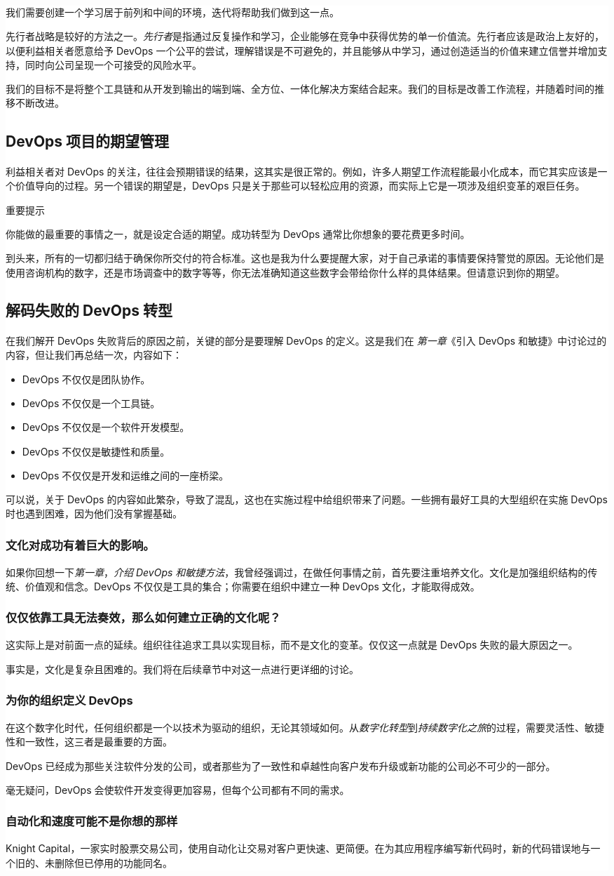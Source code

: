 我们需要创建一个学习居于前列和中间的环境，迭代将帮助我们做到这一点。  

先行者战略是较好的方法之一。*先行者*是指通过反复操作和学习，企业能够在竞争中获得优势的单一价值流。先行者应该是政治上友好的，以便利益相关者愿意给予 DevOps 一个公平的尝试，理解错误是不可避免的，并且能够从中学习，通过创造适当的价值来建立信誉并增加支持，同时向公司呈现一个可接受的风险水平。

我们的目标不是将整个工具链和从开发到输出的端到端、全方位、一体化解决方案结合起来。我们的目标是改善工作流程，并随着时间的推移不断改进。

## DevOps 项目的期望管理

利益相关者对 DevOps 的关注，往往会预期错误的结果，这其实是很正常的。例如，许多人期望工作流程能最小化成本，而它其实应该是一个价值导向的过程。另一个错误的期望是，DevOps 只是关于那些可以轻松应用的资源，而实际上它是一项涉及组织变革的艰巨任务。

重要提示

你能做的最重要的事情之一，就是设定合适的期望。成功转型为 DevOps 通常比你想象的要花费更多时间。

到头来，所有的一切都归结于确保你所交付的符合标准。这也是我为什么要提醒大家，对于自己承诺的事情要保持警觉的原因。无论他们是使用咨询机构的数字，还是市场调查中的数字等等，你无法准确知道这些数字会带给你什么样的具体结果。但请意识到你的期望。

## 解码失败的 DevOps 转型

在我们解开 DevOps 失败背后的原因之前，关键的部分是要理解 DevOps 的定义。这是我们在 *第一章*《引入 DevOps 和敏捷》中讨论过的内容，但让我们再总结一次，内容如下：

+   DevOps 不仅仅是团队协作。

+   DevOps 不仅仅是一个工具链。

+   DevOps 不仅仅是一个软件开发模型。

+   DevOps 不仅仅是敏捷性和质量。

+   DevOps 不仅仅是开发和运维之间的一座桥梁。

可以说，关于 DevOps 的内容如此繁杂，导致了混乱，这也在实施过程中给组织带来了问题。一些拥有最好工具的大型组织在实施 DevOps 时也遇到困难，因为他们没有掌握基础。

### 文化对成功有着巨大的影响。

如果你回想一下*第一章*，*介绍 DevOps 和敏捷方法*，我曾经强调过，在做任何事情之前，首先要注重培养文化。文化是加强组织结构的传统、价值观和信念。DevOps 不仅仅是工具的集合；你需要在组织中建立一种 DevOps 文化，才能取得成效。

### 仅仅依靠工具无法奏效，那么如何建立正确的文化呢？

这实际上是对前面一点的延续。组织往往追求工具以实现目标，而不是文化的变革。仅仅这一点就是 DevOps 失败的最大原因之一。

事实是，文化是复杂且困难的。我们将在后续章节中对这一点进行更详细的讨论。

### 为你的组织定义 DevOps

在这个数字化时代，任何组织都是一个以技术为驱动的组织，无论其领域如何。从*数字化转型*到*持续数字化之旅*的过程，需要灵活性、敏捷性和一致性，这三者是最重要的方面。

DevOps 已经成为那些关注软件分发的公司，或者那些为了一致性和卓越性向客户发布升级或新功能的公司必不可少的一部分。

毫无疑问，DevOps 会使软件开发变得更加容易，但每个公司都有不同的需求。

### 自动化和速度可能不是你想的那样

Knight Capital，一家实时股票交易公司，使用自动化让交易对客户更快速、更简便。在为其应用程序编写新代码时，新的代码错误地与一个旧的、未删除但已停用的功能同名。
